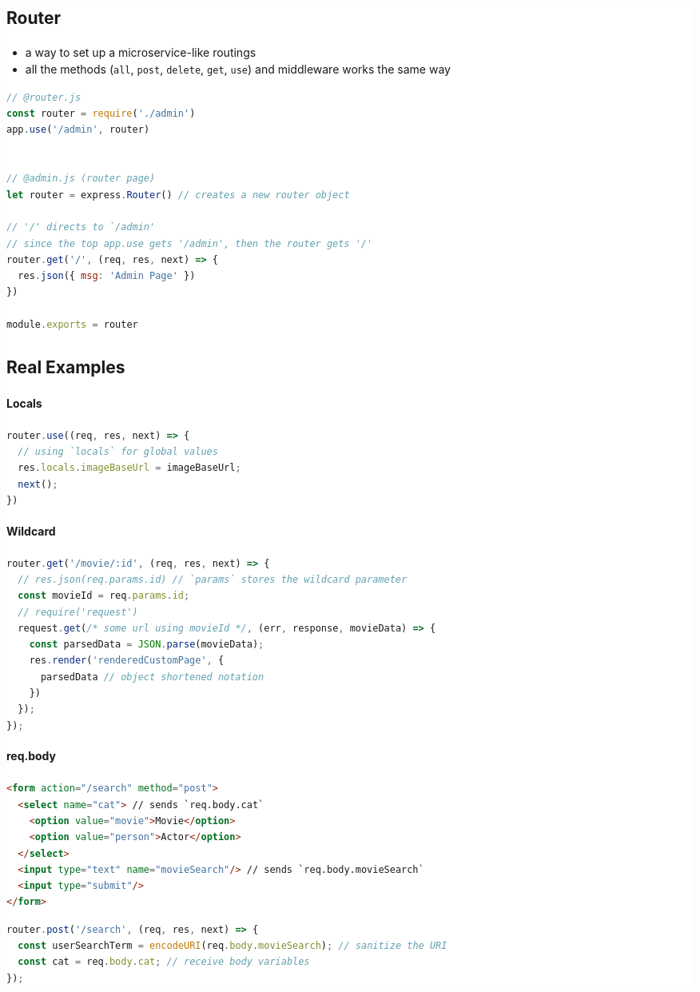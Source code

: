 ## Router
* a way to set up a microservice-like routings
* all the methods (`all`, `post`, `delete`, `get`, `use`) and middleware works the same way
```javascript
// @router.js
const router = require('./admin')
app.use('/admin', router)


// @admin.js (router page)
let router = express.Router() // creates a new router object

// '/' directs to `/admin'
// since the top app.use gets '/admin', then the router gets '/'
router.get('/', (req, res, next) => {
  res.json({ msg: 'Admin Page' })
})

module.exports = router
```



## Real Examples

#### Locals
```javascript
router.use((req, res, next) => {
  // using `locals` for global values
  res.locals.imageBaseUrl = imageBaseUrl;
  next();
})
```

#### Wildcard
```javascript
router.get('/movie/:id', (req, res, next) => {
  // res.json(req.params.id) // `params` stores the wildcard parameter
  const movieId = req.params.id;
  // require('request')
  request.get(/* some url using movieId */, (err, response, movieData) => {
    const parsedData = JSON.parse(movieData);
    res.render('renderedCustomPage', {
      parsedData // object shortened notation
    })
  });
});
```

#### req.body
```html
<form action="/search" method="post">
  <select name="cat"> // sends `req.body.cat`
    <option value="movie">Movie</option>
    <option value="person">Actor</option>
  </select>
  <input type="text" name="movieSearch"/> // sends `req.body.movieSearch`
  <input type="submit"/>
</form>
```
```javascript
router.post('/search', (req, res, next) => {
  const userSearchTerm = encodeURI(req.body.movieSearch); // sanitize the URI
  const cat = req.body.cat; // receive body variables
});
```